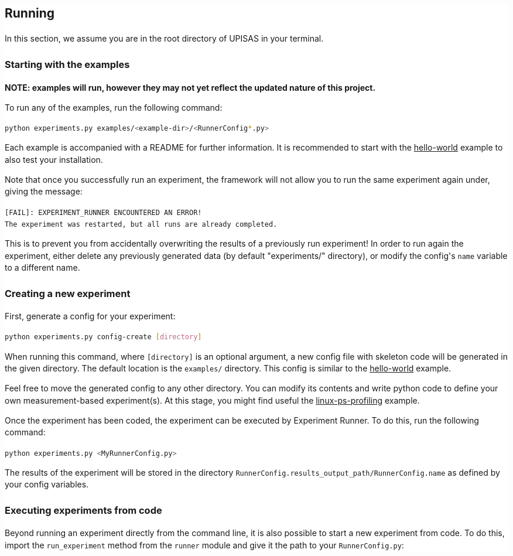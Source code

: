 ## Running

In this section, we assume you are in the root directory of UPISAS in your terminal.

### Starting with the examples

**NOTE: examples will run, however they may not yet reflect the updated nature of this project.**

To run any of the examples, run the following command:

```bash
python experiments.py examples/<example-dir>/<RunnerConfig*.py>
```

Each example is accompanied with a README for further information. It is recommended to start with the [hello-world](examples/hello-world) example to also test your installation. 

Note that once you successfully run an experiment, the framework will not allow you to run the same experiment again under, giving the message:

```log
[FAIL]: EXPERIMENT_RUNNER ENCOUNTERED AN ERROR!
The experiment was restarted, but all runs are already completed.
```

This is to prevent you from accidentally overwriting the results of a previously run experiment! In order to run again the experiment, either delete any previously generated data (by default "experiments/" directory), or modify the config's `name` variable to a different name.

### Creating a new experiment

First, generate a config for your experiment:

```bash
python experiments.py config-create [directory]
```

When running this command, where `[directory]` is an optional argument, a new config file with skeleton code will be generated in the given directory. The default location is the `examples/` directory. This config is similar to the [hello-world](examples/hello-world) example.

Feel free to move the generated config to any other directory. You can modify its contents and write python code to define your own measurement-based experiment(s). At this stage, you might find useful the [linux-ps-profiling](examples/linux-ps-profiling) example.

Once the experiment has been coded, the experiment can be executed by Experiment Runner. To do this, run the following command:

```bash
python experiments.py <MyRunnerConfig.py>
```

The results of the experiment will be stored in the directory `RunnerConfig.results_output_path/RunnerConfig.name` as defined by your config variables.

### Executing experiments from code

Beyond running an experiment directly from the command line, it is also possible to start a new experiment from code. To do this, import the `run_experiment` method from the `runner` module and give it the path to your `RunnerConfig.py`:
